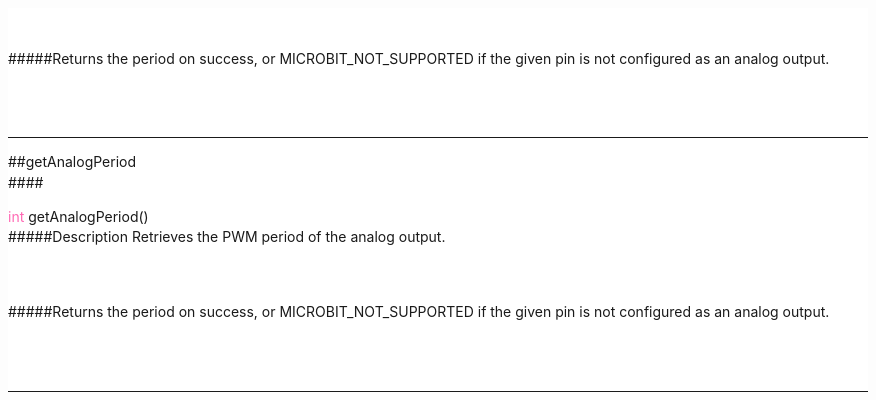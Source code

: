 <br/><br/>
#####Returns
the period on success, or MICROBIT_NOT_SUPPORTED if the given pin is not configured as an analog output. 

<br/><br/>
____
##getAnalogPeriod
<br/>
####<div style='color:#FF69B4; display:inline-block'>int</div> getAnalogPeriod()
<br/>
#####Description
Retrieves the PWM period of the analog output.

<br/><br/>
#####Returns
the period on success, or MICROBIT_NOT_SUPPORTED if the given pin is not configured as an analog output. 

<br/><br/>
____
[comment]: <> ({"end":"MicroBitPin"})


[comment]: <> ({"className":"MicroBitPin"})